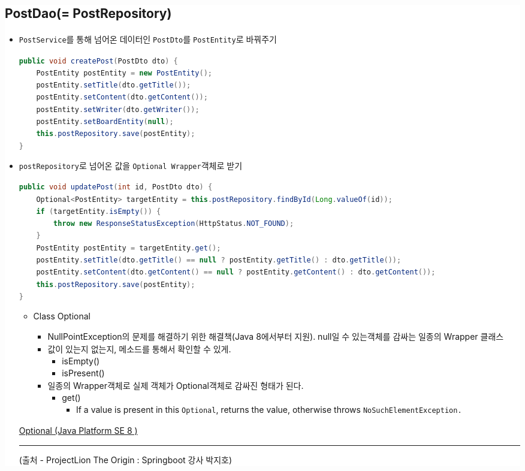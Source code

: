 ## PostDao(= PostRepository)

- `PostService`를 통해 넘어온 데이터인 `PostDto`를 `PostEntity`로 바꿔주기
    
    ```java
    public void createPost(PostDto dto) {
        PostEntity postEntity = new PostEntity();
        postEntity.setTitle(dto.getTitle());
        postEntity.setContent(dto.getContent());
        postEntity.setWriter(dto.getWriter());
        postEntity.setBoardEntity(null);
        this.postRepository.save(postEntity);
    }
    ```
    
- `postRepository`로 넘어온 값을 `Optional Wrapper`객체로 받기
    
    ```java
    public void updatePost(int id, PostDto dto) {
        Optional<PostEntity> targetEntity = this.postRepository.findById(Long.valueOf(id));
        if (targetEntity.isEmpty()) {
            throw new ResponseStatusException(HttpStatus.NOT_FOUND);
        }
        PostEntity postEntity = targetEntity.get();
        postEntity.setTitle(dto.getTitle() == null ? postEntity.getTitle() : dto.getTitle());
        postEntity.setContent(dto.getContent() == null ? postEntity.getContent() : dto.getContent());
        this.postRepository.save(postEntity);
    }
    ```
    
    - Class Optional<T>
        - NullPointException의 문제를 해결하기 위한 해결책(Java 8에서부터 지원). null일 수 있는객체를 감싸는 일종의 Wrapper 클래스
        - 값이 있는지 없는지, 메소드를 통해서 확인할 수 있게.
            - isEmpty()
            - isPresent()
        - 일종의 Wrapper객체로 실제 객체가 Optional객체로 감싸진 형태가 된다.
            - get()
                - If a value is present in this `Optional`, returns the value, otherwise throws `NoSuchElementException.`
    
    [Optional (Java Platform SE 8 )](https://docs.oracle.com/javase/8/docs/api/java/util/Optional.html?is-external=true)
  
  ---
  
  (출처 - ProjectLion The Origin : Springboot 강사 박지호)
  
 
  
